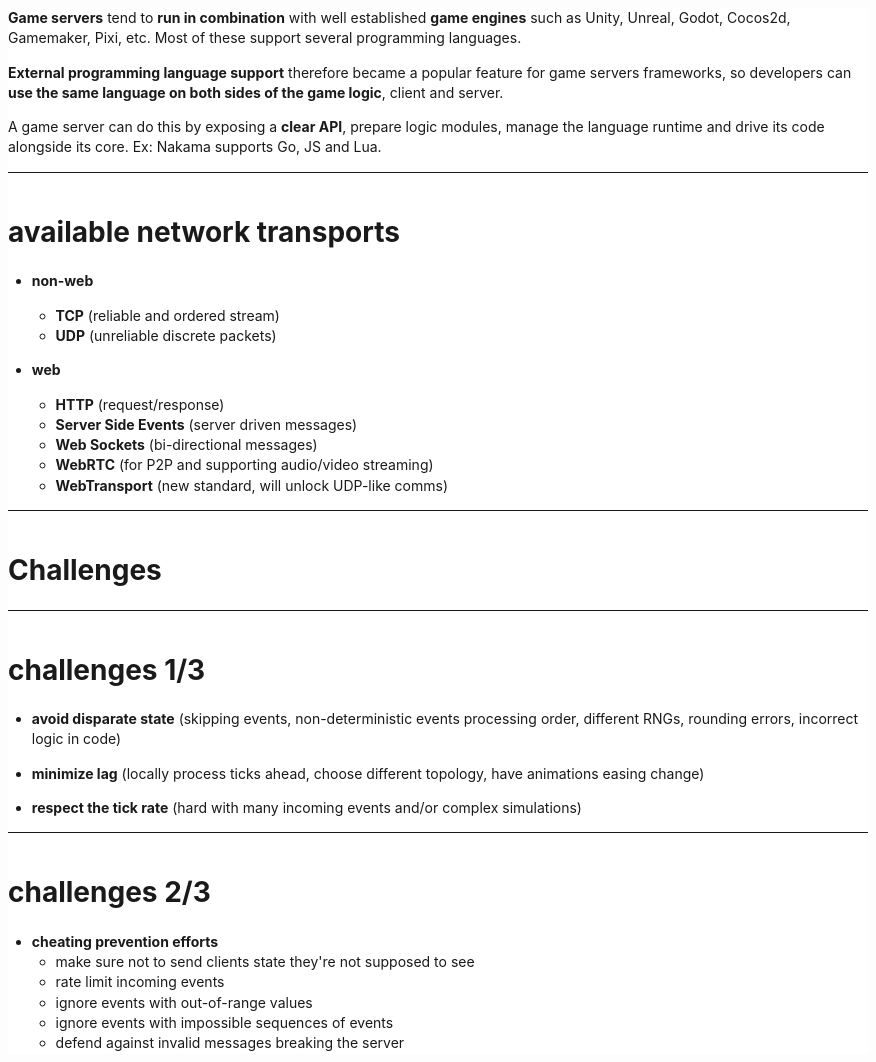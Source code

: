 **Game servers** tend to **run in combination** with well established **game engines** such as Unity, Unreal, Godot, Cocos2d, Gamemaker, Pixi, etc.
Most of these support several programming languages.

**External programming language support** therefore became a popular feature for game servers frameworks, so developers can **use the same language on both sides of the game logic**, client and server.

A game server can do this by exposing a **clear API**, prepare logic modules, manage the language runtime and drive its code alongside its core.
Ex: Nakama supports Go, JS and Lua.

---

# available network transports

- **non-web**
    - **TCP** (reliable and ordered stream)
    - **UDP** (unreliable discrete packets)

- **web**
    - **HTTP** (request/response)
    - **Server Side Events** (server driven messages)
    - **Web Sockets** (bi-directional messages)
    - **WebRTC** (for P2P and supporting audio/video streaming)
    - **WebTransport** (new standard, will unlock UDP-like comms)

---



# Challenges
---

# challenges 1/3

- **avoid disparate state** (skipping events, non-deterministic events processing order, different RNGs, rounding errors, incorrect logic in code)

- **minimize lag** (locally process ticks ahead, choose different topology, have animations easing change)

- **respect the tick rate** (hard with many incoming events and/or complex simulations)

---

# challenges 2/3

- **cheating prevention efforts**
    - make sure not to send clients state they're not supposed to see
    - rate limit incoming events
    - ignore events with out-of-range values
    - ignore events with impossible sequences of events
    - defend against invalid messages breaking the server
